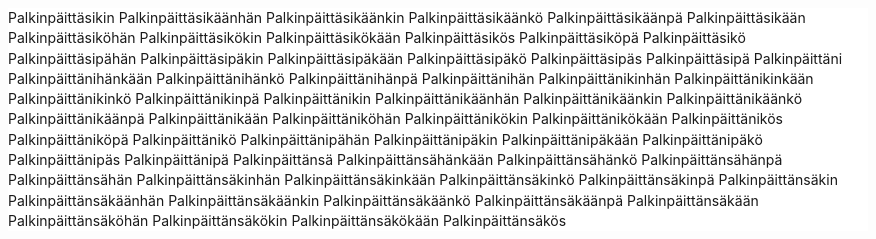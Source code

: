 Palkinpäittäsikin
Palkinpäittäsikäänhän
Palkinpäittäsikäänkin
Palkinpäittäsikäänkö
Palkinpäittäsikäänpä
Palkinpäittäsikään
Palkinpäittäsiköhän
Palkinpäittäsikökin
Palkinpäittäsikökään
Palkinpäittäsikös
Palkinpäittäsiköpä
Palkinpäittäsikö
Palkinpäittäsipähän
Palkinpäittäsipäkin
Palkinpäittäsipäkään
Palkinpäittäsipäkö
Palkinpäittäsipäs
Palkinpäittäsipä
Palkinpäittäni
Palkinpäittänihänkään
Palkinpäittänihänkö
Palkinpäittänihänpä
Palkinpäittänihän
Palkinpäittänikinhän
Palkinpäittänikinkään
Palkinpäittänikinkö
Palkinpäittänikinpä
Palkinpäittänikin
Palkinpäittänikäänhän
Palkinpäittänikäänkin
Palkinpäittänikäänkö
Palkinpäittänikäänpä
Palkinpäittänikään
Palkinpäittäniköhän
Palkinpäittänikökin
Palkinpäittänikökään
Palkinpäittänikös
Palkinpäittäniköpä
Palkinpäittänikö
Palkinpäittänipähän
Palkinpäittänipäkin
Palkinpäittänipäkään
Palkinpäittänipäkö
Palkinpäittänipäs
Palkinpäittänipä
Palkinpäittänsä
Palkinpäittänsähänkään
Palkinpäittänsähänkö
Palkinpäittänsähänpä
Palkinpäittänsähän
Palkinpäittänsäkinhän
Palkinpäittänsäkinkään
Palkinpäittänsäkinkö
Palkinpäittänsäkinpä
Palkinpäittänsäkin
Palkinpäittänsäkäänhän
Palkinpäittänsäkäänkin
Palkinpäittänsäkäänkö
Palkinpäittänsäkäänpä
Palkinpäittänsäkään
Palkinpäittänsäköhän
Palkinpäittänsäkökin
Palkinpäittänsäkökään
Palkinpäittänsäkös